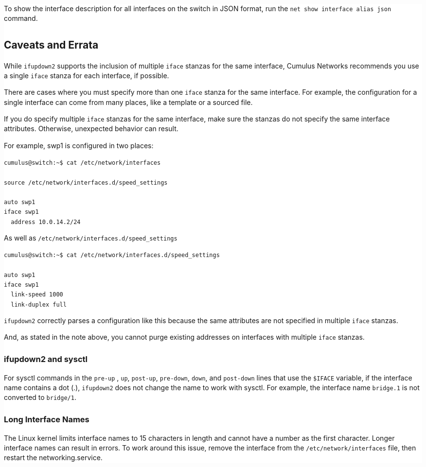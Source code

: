 To show the interface description for all interfaces on the switch in
JSON format, run the `net show interface alias json` command.

## Caveats and Errata

While `ifupdown2` supports the inclusion of multiple `iface` stanzas for
the same interface, Cumulus Networks recommends you use a single `iface`
stanza for each interface, if possible.

There are cases where you must specify more than one `iface` stanza for
the same interface. For example, the configuration for a single
interface can come from many places, like a template or a sourced file.

If you do specify multiple `iface` stanzas for the same interface, make
sure the stanzas do not specify the same interface attributes.
Otherwise, unexpected behavior can result.

For example, swp1 is configured in two places:

    cumulus@switch:~$ cat /etc/network/interfaces
     
    source /etc/network/interfaces.d/speed_settings
     
    auto swp1
    iface swp1
      address 10.0.14.2/24

As well as `/etc/network/interfaces.d/speed_settings`

    cumulus@switch:~$ cat /etc/network/interfaces.d/speed_settings
     
    auto swp1
    iface swp1
      link-speed 1000
      link-duplex full

`ifupdown2` correctly parses a configuration like this because the same
attributes are not specified in multiple `iface` stanzas.

And, as stated in the note above, you cannot purge existing addresses on
interfaces with multiple `iface` stanzas.

### ifupdown2 and sysctl

For sysctl commands in the `pre-up` , `up`, `post-up`, `pre-down`, `down`, and `post-down` lines that use the
`$IFACE` variable, if the interface name contains a dot (.), `ifupdown2` does not change the name to work with sysctl. For example, the interface name `bridge.1` is not
converted to `bridge/1`.

### Long Interface Names

The Linux kernel limits interface names to 15 characters in length and
cannot have a number as the first character. Longer interface names can
result in errors. To work around this issue, remove the interface from
the `/etc/network/interfaces` file, then restart the networking.service.
